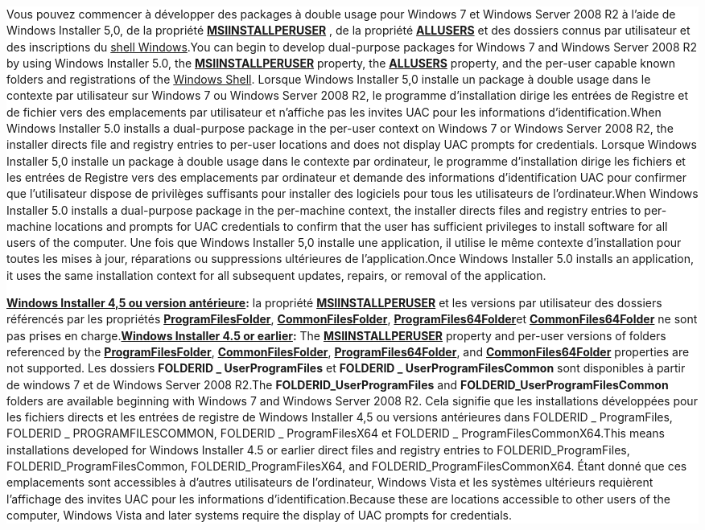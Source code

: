 <span data-ttu-id="c46c0-107">Vous pouvez commencer à développer des packages à double usage pour Windows 7 et Windows Server 2008 R2 à l’aide de Windows Installer 5,0, de la propriété [**MSIINSTALLPERUSER**](msiinstallperuser.md) , de la propriété [**ALLUSERS**](allusers.md) et des dossiers connus par utilisateur et des inscriptions du [shell Windows](/previous-versions/windows/desktop/legacy/bb773177(v=vs.85)).</span><span class="sxs-lookup"><span data-stu-id="c46c0-107">You can begin to develop dual-purpose packages for Windows 7 and Windows Server 2008 R2 by using Windows Installer 5.0, the [**MSIINSTALLPERUSER**](msiinstallperuser.md) property, the [**ALLUSERS**](allusers.md) property, and the per-user capable known folders and registrations of the [Windows Shell](/previous-versions/windows/desktop/legacy/bb773177(v=vs.85)).</span></span> <span data-ttu-id="c46c0-108">Lorsque Windows Installer 5,0 installe un package à double usage dans le contexte par utilisateur sur Windows 7 ou Windows Server 2008 R2, le programme d’installation dirige les entrées de Registre et de fichier vers des emplacements par utilisateur et n’affiche pas les invites UAC pour les informations d’identification.</span><span class="sxs-lookup"><span data-stu-id="c46c0-108">When Windows Installer 5.0 installs a dual-purpose package in the per-user context on Windows 7 or Windows Server 2008 R2, the installer directs file and registry entries to per-user locations and does not display UAC prompts for credentials.</span></span> <span data-ttu-id="c46c0-109">Lorsque Windows Installer 5,0 installe un package à double usage dans le contexte par ordinateur, le programme d’installation dirige les fichiers et les entrées de Registre vers des emplacements par ordinateur et demande des informations d’identification UAC pour confirmer que l’utilisateur dispose de privilèges suffisants pour installer des logiciels pour tous les utilisateurs de l’ordinateur.</span><span class="sxs-lookup"><span data-stu-id="c46c0-109">When Windows Installer 5.0 installs a dual-purpose package in the per-machine context, the installer directs files and registry entries to per-machine locations and prompts for UAC credentials to confirm that the user has sufficient privileges to install software for all users of the computer.</span></span> <span data-ttu-id="c46c0-110">Une fois que Windows Installer 5,0 installe une application, il utilise le même contexte d’installation pour toutes les mises à jour, réparations ou suppressions ultérieures de l’application.</span><span class="sxs-lookup"><span data-stu-id="c46c0-110">Once Windows Installer 5.0 installs an application, it uses the same installation context for all subsequent updates, repairs, or removal of the application.</span></span>

<span data-ttu-id="c46c0-111">**[Windows Installer 4,5 ou version antérieure](not-supported-in-windows-installer-4-5.md):** la propriété [**MSIINSTALLPERUSER**](msiinstallperuser.md) et les versions par utilisateur des dossiers référencés par les propriétés [**ProgramFilesFolder**](programfilesfolder.md), [**CommonFilesFolder**](commonfilesfolder.md), [**ProgramFiles64Folder**](programfiles64folder.md)et [**CommonFiles64Folder**](commonfiles64folder.md) ne sont pas prises en charge.</span><span class="sxs-lookup"><span data-stu-id="c46c0-111">**[Windows Installer 4.5 or earlier](not-supported-in-windows-installer-4-5.md):** The [**MSIINSTALLPERUSER**](msiinstallperuser.md) property and per-user versions of folders referenced by the [**ProgramFilesFolder**](programfilesfolder.md), [**CommonFilesFolder**](commonfilesfolder.md), [**ProgramFiles64Folder**](programfiles64folder.md), and [**CommonFiles64Folder**](commonfiles64folder.md) properties are not supported.</span></span> <span data-ttu-id="c46c0-112">Les dossiers **FOLDERID \_ UserProgramFiles** et **FOLDERID \_ UserProgramFilesCommon** sont disponibles à partir de windows 7 et de Windows Server 2008 R2.</span><span class="sxs-lookup"><span data-stu-id="c46c0-112">The **FOLDERID\_UserProgramFiles** and **FOLDERID\_UserProgramFilesCommon** folders are available beginning with Windows 7 and Windows Server 2008 R2.</span></span> <span data-ttu-id="c46c0-113">Cela signifie que les installations développées pour les fichiers directs et les entrées de registre de Windows Installer 4,5 ou versions antérieures dans FOLDERID \_ ProgramFiles, FOLDERID \_ PROGRAMFILESCOMMON, FOLDERID \_ ProgramFilesX64 et FOLDERID \_ ProgramFilesCommonX64.</span><span class="sxs-lookup"><span data-stu-id="c46c0-113">This means installations developed for Windows Installer 4.5 or earlier direct files and registry entries to FOLDERID\_ProgramFiles, FOLDERID\_ProgramFilesCommon, FOLDERID\_ProgramFilesX64, and FOLDERID\_ProgramFilesCommonX64.</span></span> <span data-ttu-id="c46c0-114">Étant donné que ces emplacements sont accessibles à d’autres utilisateurs de l’ordinateur, Windows Vista et les systèmes ultérieurs requièrent l’affichage des invites UAC pour les informations d’identification.</span><span class="sxs-lookup"><span data-stu-id="c46c0-114">Because these are locations accessible to other users of the computer, Windows Vista and later systems require the display of UAC prompts for credentials.</span></span>
